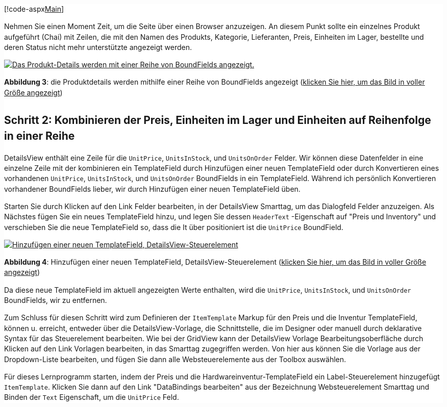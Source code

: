 
[!code-aspx[Main](using-templatefields-in-the-detailsview-control-vb/samples/sample1.aspx)]

Nehmen Sie einen Moment Zeit, um die Seite über einen Browser anzuzeigen. An diesem Punkt sollte ein einzelnes Produkt aufgeführt (Chai) mit Zeilen, die mit den Namen des Produkts, Kategorie, Lieferanten, Preis, Einheiten im Lager, bestellte und deren Status nicht mehr unterstützte angezeigt werden.


[![Das Produkt-Details werden mit einer Reihe von BoundFields angezeigt.](using-templatefields-in-the-detailsview-control-vb/_static/image8.png)](using-templatefields-in-the-detailsview-control-vb/_static/image7.png)

**Abbildung 3**: die Produktdetails werden mithilfe einer Reihe von BoundFields angezeigt ([klicken Sie hier, um das Bild in voller Größe angezeigt](using-templatefields-in-the-detailsview-control-vb/_static/image9.png))


## <a name="step-2-combining-the-price-units-in-stock-and-units-on-order-into-one-row"></a>Schritt 2: Kombinieren der Preis, Einheiten im Lager und Einheiten auf Reihenfolge in einer Reihe

DetailsView enthält eine Zeile für die `UnitPrice`, `UnitsInStock`, und `UnitsOnOrder` Felder. Wir können diese Datenfelder in eine einzelne Zeile mit der kombinieren ein TemplateField durch Hinzufügen einer neuen TemplateField oder durch Konvertieren eines vorhandenen `UnitPrice`, `UnitsInStock`, und `UnitsOnOrder` BoundFields in ein TemplateField. Während ich persönlich Konvertieren vorhandener BoundFields lieber, wir durch Hinzufügen einer neuen TemplateField üben.

Starten Sie durch Klicken auf den Link Felder bearbeiten, in der DetailsView Smarttag, um das Dialogfeld Felder anzuzeigen. Als Nächstes fügen Sie ein neues TemplateField hinzu, und legen Sie dessen `HeaderText` -Eigenschaft auf "Preis und Inventory" und verschieben Sie die neue TemplateField so, dass die It über positioniert ist die `UnitPrice` BoundField.


[![Hinzufügen einer neuen TemplateField, DetailsView-Steuerelement](using-templatefields-in-the-detailsview-control-vb/_static/image11.png)](using-templatefields-in-the-detailsview-control-vb/_static/image10.png)

**Abbildung 4**: Hinzufügen einer neuen TemplateField, DetailsView-Steuerelement ([klicken Sie hier, um das Bild in voller Größe angezeigt](using-templatefields-in-the-detailsview-control-vb/_static/image12.png))


Da diese neue TemplateField im aktuell angezeigten Werte enthalten, wird die `UnitPrice`, `UnitsInStock`, und `UnitsOnOrder` BoundFields, wir zu entfernen.

Zum Schluss für diesen Schritt wird zum Definieren der `ItemTemplate` Markup für den Preis und die Inventur TemplateField, können u. erreicht, entweder über die DetailsView-Vorlage, die Schnittstelle, die im Designer oder manuell durch deklarative Syntax für das Steuerelement bearbeiten. Wie bei der GridView kann der DetailsView Vorlage Bearbeitungsoberfläche durch Klicken auf den Link Vorlagen bearbeiten, in das Smarttag zugegriffen werden. Von hier aus können Sie die Vorlage aus der Dropdown-Liste bearbeiten, und fügen Sie dann alle Websteuerelemente aus der Toolbox auswählen.

Für dieses Lernprogramm starten, indem der Preis und die Hardwareinventur-TemplateField ein Label-Steuerelement hinzugefügt `ItemTemplate`. Klicken Sie dann auf den Link "DataBindings bearbeiten" aus der Bezeichnung Websteuerelement Smarttag und Binden der `Text` Eigenschaft, um die `UnitPrice` Feld.
